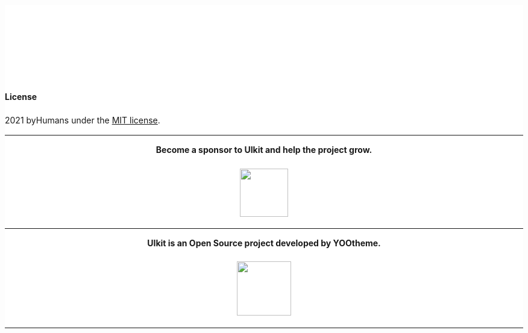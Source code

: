 <a href="https://zzseba78.github.io/Kick-Off/article.html"><img src="img/article.png" width="100%" alt=""></a>

<a href="https://zzseba78.github.io/Kick-Off/price.html"><img src="img/price.png" width="100%" alt=""></a>

<a href="https://zzseba78.github.io/Kick-Off/album.html"><img src="img/album.png" width="100%" alt=""></a>

<a href="https://zzseba78.github.io/Kick-Off/login.html"><img src="img/login.png" width="100%" alt=""></a>


####  License
2021 byHumans under the [MIT license](LICENSE).

---

<p align="center">
  <b>Become a sponsor to UIkit and help the project grow.</b>
  <br><br>
  <a href="https://github.com/sponsors/uikit" align="center">
      <img width="80" height="80" src="https://avatars.githubusercontent.com/u/4173184?s=160&v=4">
  </a>
</p>

---

<p align="center">
  <b>UIkit is an Open Source project developed by YOOtheme.</b>
  <br><br>
  <a href="https://github.com/sponsors/uikit" target="_blank" align="center">
      <img width="90" height="90" src="https://camo.githubusercontent.com/c5f5d696fa01a713c6e53adc115019f14e064f14/687474703a2f2f796f6f7468656d652e636f6d2f736974652f696d616765732f796f6f7468656d652d6c6f676f2e737667">
  </a>
</p>

---
